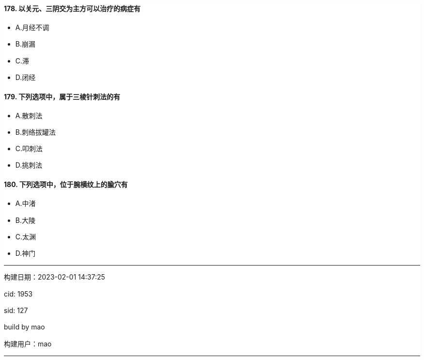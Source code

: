 




#### 178. 以关元、三阴交为主方可以治疗的病症有

* A.月经不调

* B.崩漏

* C.滞

* D.闭经







#### 179. 下列选项中，属于三棱针刺法的有

* A.散刺法

* B.刺络拔罐法

* C.叩刺法

* D.挑刺法







#### 180. 下列选项中，位于腕横纹上的腧穴有

* A.中渚

* B.大陵

* C.太渊

* D.神门

















---

构建日期：2023-02-01 14:37:25

cid: 1953

sid: 127

build  by  mao

构建用户：mao

---